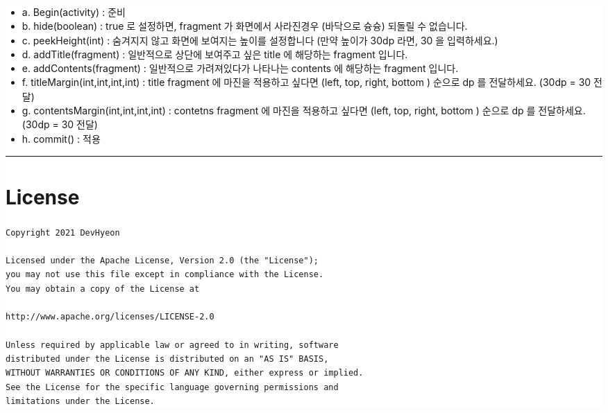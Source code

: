 
- a. Begin(activity)                  : 준비
- b. hide(boolean)                    : true 로 설정하면, fragment 가 화면에서 사라진경우 (바닥으로 슝슝) 되돌릴 수 없습니다.
- c. peekHeight(int)                  : 숨겨지지 않고 화면에 보여지는 높이를 설정합니다 (만약 높이가 30dp 라면, 30 을 입력하세요.)
- d. addTitle(fragment)               : 일반적으로 상단에 보여주고 싶은 title 에 해당하는 fragment 입니다.
- e. addContents(fragment)            : 일반적으로 가려져있다가 나타나는 contents 에 해당하는 fragment 입니다.
- f. titleMargin(int,int,int,int)     : title fragment 에 마진을 적용하고 싶다면 (left, top, right, bottom ) 순으로 dp 를 전달하세요. (30dp = 30 전달)
- g. contentsMargin(int,int,int,int)  : contetns fragment 에 마진을 적용하고 싶다면 (left, top, right, bottom ) 순으로 dp 를 전달하세요. (30dp = 30 전달)
- h. commit()                         : 적용

---

# License
```
Copyright 2021 DevHyeon

Licensed under the Apache License, Version 2.0 (the "License");
you may not use this file except in compliance with the License.
You may obtain a copy of the License at

http://www.apache.org/licenses/LICENSE-2.0

Unless required by applicable law or agreed to in writing, software
distributed under the License is distributed on an "AS IS" BASIS,
WITHOUT WARRANTIES OR CONDITIONS OF ANY KIND, either express or implied.
See the License for the specific language governing permissions and
limitations under the License.
```
